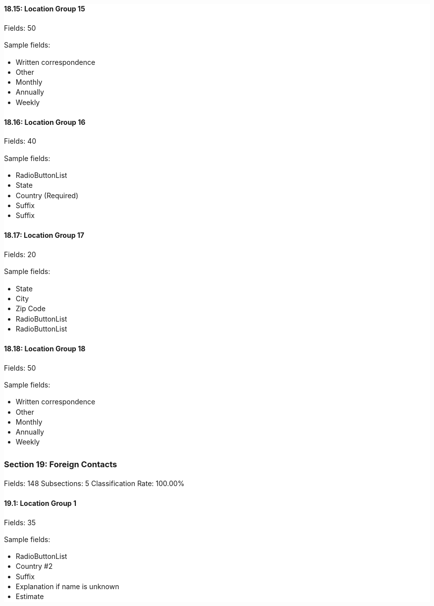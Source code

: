 #### 18.15: Location Group 15
Fields: 50

Sample fields:
- Written correspondence
- Other 
- Monthly
- Annually
- Weekly

#### 18.16: Location Group 16
Fields: 40

Sample fields:
- RadioButtonList
- State
- Country (Required)
- Suffix
- Suffix

#### 18.17: Location Group 17
Fields: 20

Sample fields:
- State
- City
- Zip Code
- RadioButtonList
- RadioButtonList

#### 18.18: Location Group 18
Fields: 50

Sample fields:
- Written correspondence
- Other 
- Monthly
- Annually
- Weekly

### Section 19: Foreign Contacts

Fields: 148
Subsections: 5
Classification Rate: 100.00%

#### 19.1: Location Group 1
Fields: 35

Sample fields:
- RadioButtonList
- Country #2
- Suffix
- Explanation if name is unknown
- Estimate
